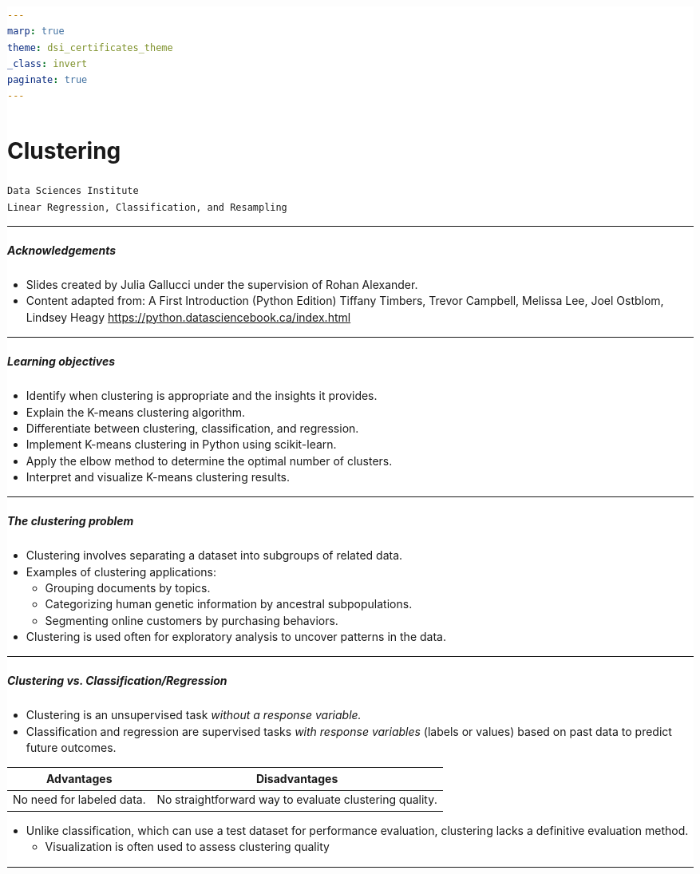 ```yaml
---
marp: true
theme: dsi_certificates_theme
_class: invert
paginate: true
---
```


# Clustering
```console
Data Sciences Institute
Linear Regression, Classification, and Resampling
```

---
##### Acknowledgements
- Slides created by Julia Gallucci under the supervision of Rohan  Alexander.
- Content adapted from: A First Introduction (Python Edition) Tiffany Timbers, Trevor Campbell, Melissa Lee, Joel Ostblom, Lindsey Heagy https://python.datasciencebook.ca/index.html
---
##### Learning objectives
  - Identify when clustering is appropriate and the insights it provides.
   - Explain the K-means clustering algorithm.
   - Differentiate between clustering, classification, and regression.
 - Implement K-means clustering in Python using scikit-learn.
  - Apply the elbow method to determine the optimal number of clusters.
   - Interpret and visualize K-means clustering results.


---
##### The clustering problem
- Clustering involves separating a dataset into subgroups of related data.
- Examples of clustering applications:
  - Grouping documents by topics.
  - Categorizing human genetic information by ancestral subpopulations.
  - Segmenting online customers by purchasing behaviors.
- Clustering is used often for exploratory analysis to uncover patterns in the data.

---
##### Clustering vs. Classification/Regression
- Clustering is an unsupervised task *without a response variable.*
- Classification and regression are supervised tasks *with response variables* (labels or values) based on past data to predict future outcomes.

| **Advantages**               | **Disadvantages**                                   |
|------------------------------|-----------------------------------------------------|
| No need for labeled data.   | No straightforward way to evaluate clustering quality. |

- Unlike classification, which can use a test dataset for performance evaluation, clustering lacks a definitive evaluation method.
  - Visualization is often used to assess clustering quality

---
